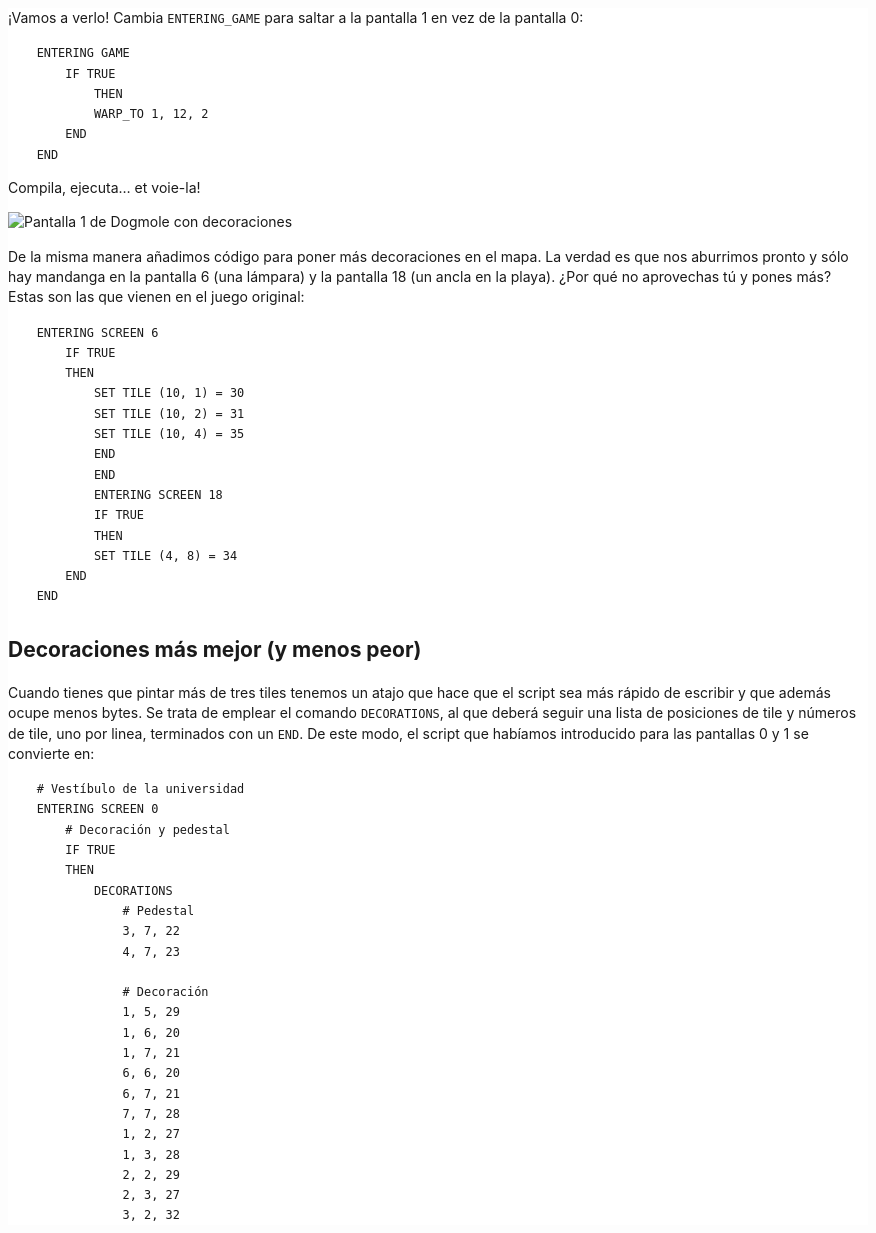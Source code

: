 ¡Vamos a verlo! Cambia `ENTERING_GAME` para saltar a la pantalla 1 en vez de la pantalla 0:

```
	ENTERING GAME
		IF TRUE
			THEN
			WARP_TO 1, 12, 2
		END
	END
```

Compila, ejecuta… et voie-la!


![Pantalla 1 de Dogmole con decoraciones](https://raw.githubusercontent.com/mojontwins/MK1/master/docs/wiki-img/08_dogmole_screen1_decos.png)

De la misma manera añadimos código para poner más decoraciones en el mapa. La verdad es que nos aburrimos pronto y sólo hay mandanga en la pantalla 6 (una lámpara) y la pantalla 18 (un ancla en la playa). ¿Por qué no aprovechas tú y pones más? Estas son las que vienen en el juego original:

```
	ENTERING SCREEN 6
		IF TRUE
		THEN
			SET TILE (10, 1) = 30
			SET TILE (10, 2) = 31
			SET TILE (10, 4) = 35
			END
			END
			ENTERING SCREEN 18
			IF TRUE
			THEN
			SET TILE (4, 8) = 34
		END
	END
```

## Decoraciones más mejor (y menos peor)

Cuando tienes que pintar más de tres tiles tenemos un atajo que hace que el script sea más rápido de escribir y que además ocupe menos bytes. Se trata de emplear el comando `DECORATIONS`, al que deberá seguir una lista de posiciones de tile y números de tile, uno por linea, terminados con un `END`. De este modo, el script que habíamos introducido para las pantallas 0 y 1 se convierte en:

```
	# Vestíbulo de la universidad
	ENTERING SCREEN 0
		# Decoración y pedestal
		IF TRUE
		THEN
			DECORATIONS
				# Pedestal
				3, 7, 22
				4, 7, 23
			
				# Decoración
				1, 5, 29
				1, 6, 20
				1, 7, 21
				6, 6, 20
				6, 7, 21
				7, 7, 28
				1, 2, 27
				1, 3, 28
				2, 2, 29
				2, 3, 27
				3, 2, 32
```